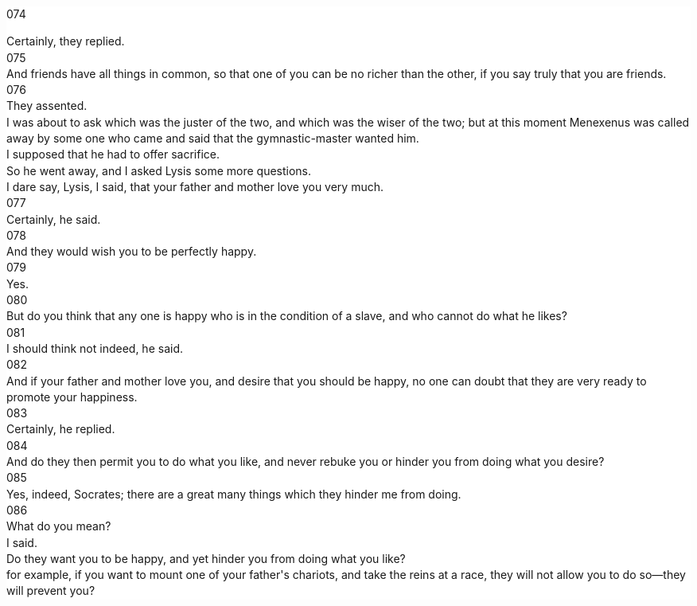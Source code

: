 <span class="ref"> 074 </span>
<div class="sentence"> Certainly, they replied.</div>
</div>
<div class="text">
<span class="ref"> 075 </span>
<div class="sentence"> And friends have all things in common, so that one of you can be no richer than the other, if you say truly that you are friends.</div>
</div>
<div class="text">
<span class="ref"> 076 </span>
<div class="sentence"> They assented.</div><div class="sentence"> I was about to ask which was the juster of the two, and which was the wiser of the two; but at this moment Menexenus was called away by some one who came and said that the gymnastic-master wanted him.</div><div class="sentence"> I supposed that he had to offer sacrifice.</div><div class="sentence"> So he went away, and I asked Lysis some more questions.</div><div class="sentence"> I dare say, Lysis, I said, that your father and mother love you very much.</div>
</div>
<div class="text">
<span class="ref"> 077 </span>
<div class="sentence"> Certainly, he said.</div>
</div>
<div class="text">
<span class="ref"> 078 </span>
<div class="sentence"> And they would wish you to be perfectly happy.</div>
</div>
<div class="text">
<span class="ref"> 079 </span>
<div class="sentence"> Yes.</div>
</div>
<div class="text">
<span class="ref"> 080 </span>
<div class="sentence"> But do you think that any one is happy who is in the condition of a slave, and who cannot do what he likes?</div>
</div>
<div class="text">
<span class="ref"> 081 </span>
<div class="sentence"> I should think not indeed, he said.</div>
</div>
<div class="text">
<span class="ref"> 082 </span>
<div class="sentence"> And if your father and mother love you, and desire that you should be happy, no one can doubt that they are very ready to promote your happiness.</div>
</div>
<div class="text">
<span class="ref"> 083 </span>
<div class="sentence"> Certainly, he replied.</div>
</div>
<div class="text">
<span class="ref"> 084 </span>
<div class="sentence"> And do they then permit you to do what you like, and never rebuke you or hinder you from doing what you desire?</div>
</div>
<div class="text">
<span class="ref"> 085 </span>
<div class="sentence"> Yes, indeed, Socrates; there are a great many things which they hinder me from doing.</div>
</div>
<div class="text">
<span class="ref"> 086 </span>
<div class="sentence"> What do you mean?</div><div class="sentence"> I said.</div><div class="sentence"> Do they want you to be happy, and yet hinder you from doing what you like?</div><div class="sentence"> for example, if you want to mount one of your father's chariots, and take the reins at a race, they will not allow you to do so—they will prevent you?</div>
</div>